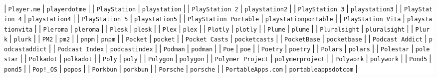 | `Player.me` | `playerdotme` |
| `PlayStation` | `playstation` |
| `PlayStation 2` | `playstation2` |
| `PlayStation 3` | `playstation3` |
| `PlayStation 4` | `playstation4` |
| `PlayStation 5` | `playstation5` |
| `PlayStation Portable` | `playstationportable` |
| `PlayStation Vita` | `playstationvita` |
| `Pleroma` | `pleroma` |
| `Plesk` | `plesk` |
| `Plex` | `plex` |
| `Plotly` | `plotly` |
| `Plume` | `plume` |
| `Pluralsight` | `pluralsight` |
| `Plurk` | `plurk` |
| `PM2` | `pm2` |
| `pnpm` | `pnpm` |
| `Pocket` | `pocket` |
| `Pocket Casts` | `pocketcasts` |
| `PocketBase` | `pocketbase` |
| `Podcast Addict` | `podcastaddict` |
| `Podcast Index` | `podcastindex` |
| `Podman` | `podman` |
| `Poe` | `poe` |
| `Poetry` | `poetry` |
| `Polars` | `polars` |
| `Polestar` | `polestar` |
| `Polkadot` | `polkadot` |
| `Poly` | `poly` |
| `Polygon` | `polygon` |
| `Polymer Project` | `polymerproject` |
| `Polywork` | `polywork` |
| `Pond5` | `pond5` |
| `Pop!_OS` | `popos` |
| `Porkbun` | `porkbun` |
| `Porsche` | `porsche` |
| `PortableApps.com` | `portableappsdotcom` |